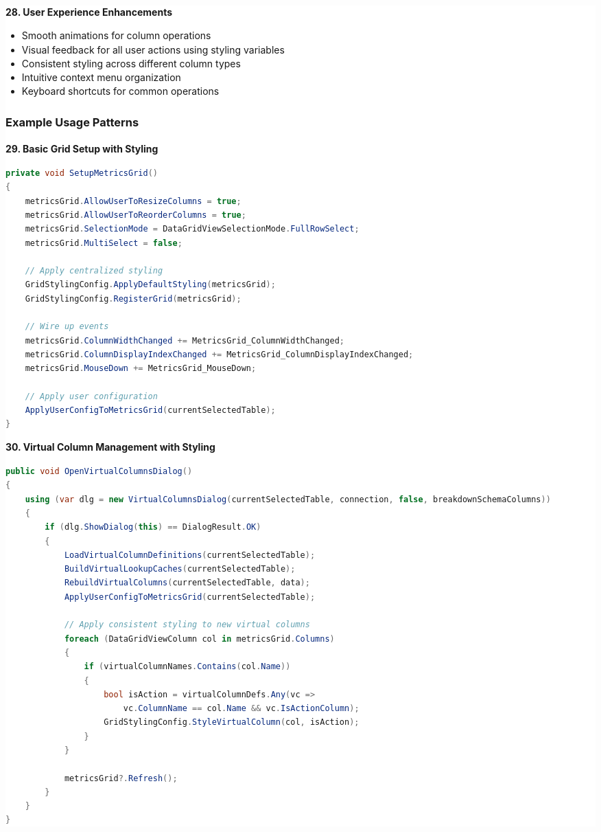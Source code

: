 **28. User Experience Enhancements**
- Smooth animations for column operations
- Visual feedback for all user actions using styling variables
- Consistent styling across different column types
- Intuitive context menu organization
- Keyboard shortcuts for common operations

### Example Usage Patterns

**29. Basic Grid Setup with Styling**
```csharp
private void SetupMetricsGrid()
{
    metricsGrid.AllowUserToResizeColumns = true;
    metricsGrid.AllowUserToReorderColumns = true;
    metricsGrid.SelectionMode = DataGridViewSelectionMode.FullRowSelect;
    metricsGrid.MultiSelect = false;

    // Apply centralized styling
    GridStylingConfig.ApplyDefaultStyling(metricsGrid);
    GridStylingConfig.RegisterGrid(metricsGrid);

    // Wire up events
    metricsGrid.ColumnWidthChanged += MetricsGrid_ColumnWidthChanged;
    metricsGrid.ColumnDisplayIndexChanged += MetricsGrid_ColumnDisplayIndexChanged;
    metricsGrid.MouseDown += MetricsGrid_MouseDown;

    // Apply user configuration
    ApplyUserConfigToMetricsGrid(currentSelectedTable);
}
```

**30. Virtual Column Management with Styling**
```csharp
public void OpenVirtualColumnsDialog()
{
    using (var dlg = new VirtualColumnsDialog(currentSelectedTable, connection, false, breakdownSchemaColumns))
    {
        if (dlg.ShowDialog(this) == DialogResult.OK)
        {
            LoadVirtualColumnDefinitions(currentSelectedTable);
            BuildVirtualLookupCaches(currentSelectedTable);
            RebuildVirtualColumns(currentSelectedTable, data);
            ApplyUserConfigToMetricsGrid(currentSelectedTable);

            // Apply consistent styling to new virtual columns
            foreach (DataGridViewColumn col in metricsGrid.Columns)
            {
                if (virtualColumnNames.Contains(col.Name))
                {
                    bool isAction = virtualColumnDefs.Any(vc =>
                        vc.ColumnName == col.Name && vc.IsActionColumn);
                    GridStylingConfig.StyleVirtualColumn(col, isAction);
                }
            }

            metricsGrid?.Refresh();
        }
    }
}
```
